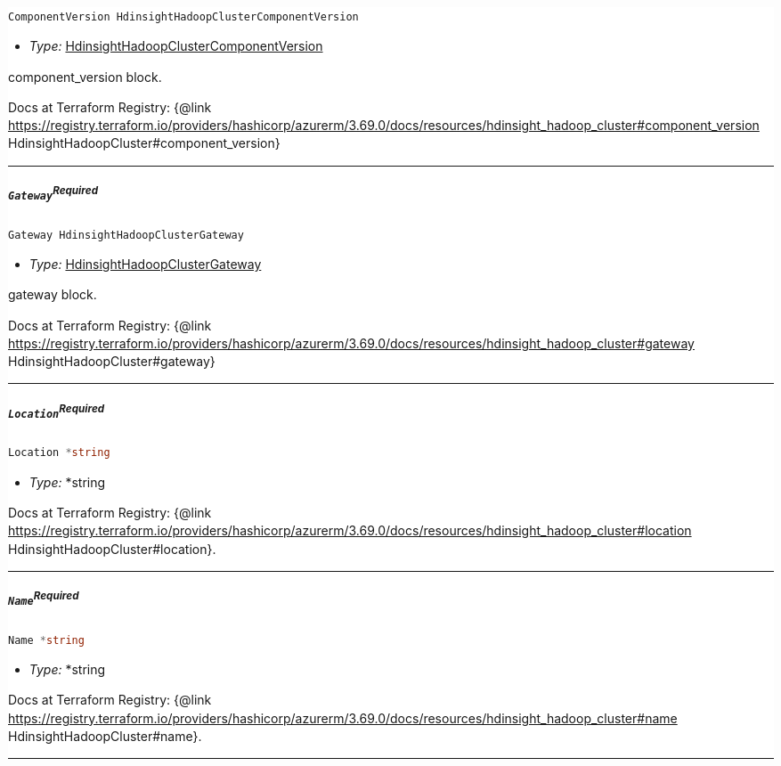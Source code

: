 ```go
ComponentVersion HdinsightHadoopClusterComponentVersion
```

- *Type:* <a href="#@cdktf/provider-azurerm.hdinsightHadoopCluster.HdinsightHadoopClusterComponentVersion">HdinsightHadoopClusterComponentVersion</a>

component_version block.

Docs at Terraform Registry: {@link https://registry.terraform.io/providers/hashicorp/azurerm/3.69.0/docs/resources/hdinsight_hadoop_cluster#component_version HdinsightHadoopCluster#component_version}

---

##### `Gateway`<sup>Required</sup> <a name="Gateway" id="@cdktf/provider-azurerm.hdinsightHadoopCluster.HdinsightHadoopClusterConfig.property.gateway"></a>

```go
Gateway HdinsightHadoopClusterGateway
```

- *Type:* <a href="#@cdktf/provider-azurerm.hdinsightHadoopCluster.HdinsightHadoopClusterGateway">HdinsightHadoopClusterGateway</a>

gateway block.

Docs at Terraform Registry: {@link https://registry.terraform.io/providers/hashicorp/azurerm/3.69.0/docs/resources/hdinsight_hadoop_cluster#gateway HdinsightHadoopCluster#gateway}

---

##### `Location`<sup>Required</sup> <a name="Location" id="@cdktf/provider-azurerm.hdinsightHadoopCluster.HdinsightHadoopClusterConfig.property.location"></a>

```go
Location *string
```

- *Type:* *string

Docs at Terraform Registry: {@link https://registry.terraform.io/providers/hashicorp/azurerm/3.69.0/docs/resources/hdinsight_hadoop_cluster#location HdinsightHadoopCluster#location}.

---

##### `Name`<sup>Required</sup> <a name="Name" id="@cdktf/provider-azurerm.hdinsightHadoopCluster.HdinsightHadoopClusterConfig.property.name"></a>

```go
Name *string
```

- *Type:* *string

Docs at Terraform Registry: {@link https://registry.terraform.io/providers/hashicorp/azurerm/3.69.0/docs/resources/hdinsight_hadoop_cluster#name HdinsightHadoopCluster#name}.

---